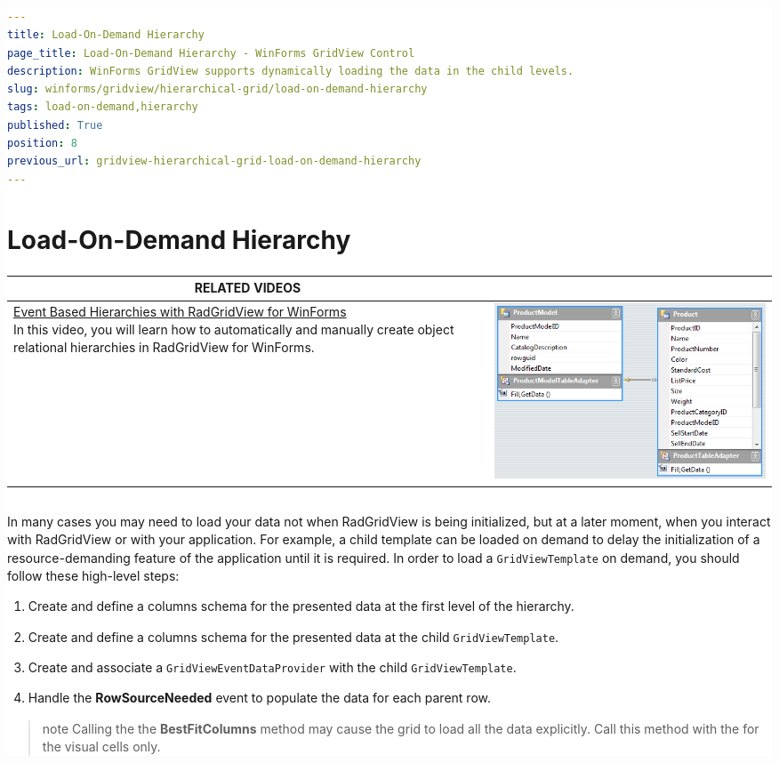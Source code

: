 ```yaml
---
title: Load-On-Demand Hierarchy
page_title: Load-On-Demand Hierarchy - WinForms GridView Control
description: WinForms GridView supports dynamically loading the data in the child levels. 
slug: winforms/gridview/hierarchical-grid/load-on-demand-hierarchy
tags: load-on-demand,hierarchy
published: True
position: 8
previous_url: gridview-hierarchical-grid-load-on-demand-hierarchy
---
```


# Load-On-Demand Hierarchy

| RELATED VIDEOS |  |
| ------ | ------ |
|[Event Based Hierarchies with RadGridView for WinForms](http://tv.telerik.com/watch/winforms/event-based-hierarchies-with-radgridview-for-winforms)<br>In this video, you will learn how to automatically and manually create object relational hierarchies in RadGridView for WinForms.|![gridview-hierarchical-grid-load-on-demand-hierarchy 001](images/gridview-hierarchical-grid-load-on-demand-hierarchy001.png)|

## 

In many cases you may need to load your data not when RadGridView is being initialized, but at a later moment, when you interact with RadGridView or with your application. For example, a child template can be loaded on demand to delay the initialization of a resource-demanding feature of the application until it is required. In order to load a `GridViewTemplate` on demand, you should follow these high-level steps:
        

1. Create and define a columns schema for the presented data at the first level of the hierarchy.

1. Create and define a columns schema for the presented data at the child `GridViewTemplate`.

1. Create and associate a `GridViewEventDataProvider` with the child `GridViewTemplate`.

1. Handle the __RowSourceNeeded__ event to populate the data for each parent row.

>note Calling the the __BestFitColumns__ method may cause the grid to load all the data explicitly. Call this method with the for the visual cells only.
